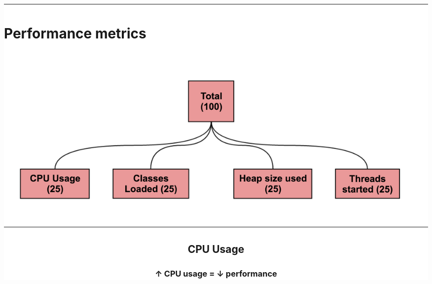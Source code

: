 

------------------------


# Performance metrics 

<center><img class = "one" src="p1.png" ></center>



------------------------



<center><h2> CPU Usage </h2></center>
 
<center><h3>&uarr; CPU usage = &#8595; performance</h3></center>
